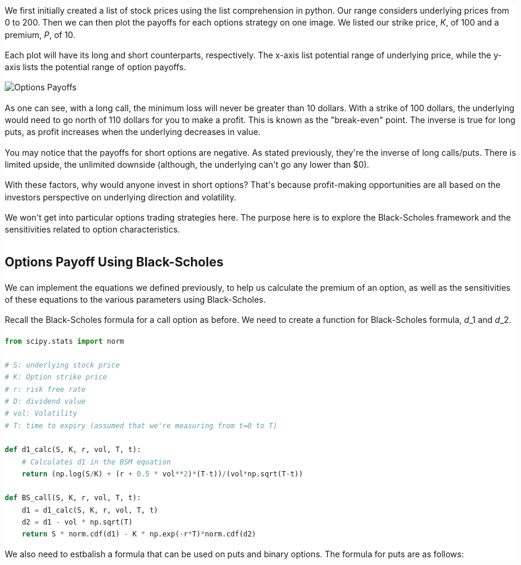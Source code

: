 We first initially created a list of stock prices using the list comprehension in python. Our range considers underlying prices from 0 to 200. Then we can then plot the payoffs for each options strategy on one image. We listed our strike price, $K$, of 100 and a premium, $P$, of 10.

Each plot will have its long and short counterparts, respectively. The x-axis list potential range of underlying price, while the y-axis lists the potential range of option payoffs.

![Options Payoffs](/post/images/options_payoffs.png)

As one can see, with a long call, the minimum loss will never be greater than 10 dollars. With a strike of 100 dollars, the underlying would need to go north of 110 dollars for you to make a profit. This is known as the "break-even" point. The inverse is true for long puts, as profit increases when the underlying decreases in value.

You may notice that the payoffs for short options are negative. As stated previously, they're the inverse of long calls/puts. There is limited upside, the unlimited downside (although, the underlying can't go any lower than $0).

With these factors, why would anyone invest in short options? That's because profit-making opportunities are all based on the investors perspective on underlying direction and volatility.

We won't get into particular options trading strategies here. The purpose here is to explore the Black-Scholes framework and the sensitivities related to option characteristics.

## Options Payoff Using Black-Scholes

We can implement the equations we defined previously, to help us 
calculate the premium of an option, as well as the sensitivities of these equations to the various parameters using Black-Scholes.

Recall the Black-Scholes formula for a call option as before. We need to create a function for Black-Scholes formula, $d\_{1}$ and $d\_{2}$.

```python
from scipy.stats import norm

# S: underlying stock price
# K: Option strike price
# r: risk free rate
# D: dividend value
# vol: Volatility
# T: time to expiry (assumed that we're measuring from t=0 to T)

def d1_calc(S, K, r, vol, T, t):
    # Calculates d1 in the BSM equation
    return (np.log(S/K) + (r + 0.5 * vol**2)*(T-t))/(vol*np.sqrt(T-t))

def BS_call(S, K, r, vol, T, t):
    d1 = d1_calc(S, K, r, vol, T, t)
    d2 = d1 - vol * np.sqrt(T)
    return S * norm.cdf(d1) - K * np.exp(-r*T)*norm.cdf(d2)
```
We also need to estbalish a formula that can be used on puts and binary options. The formula for puts are as follows:
